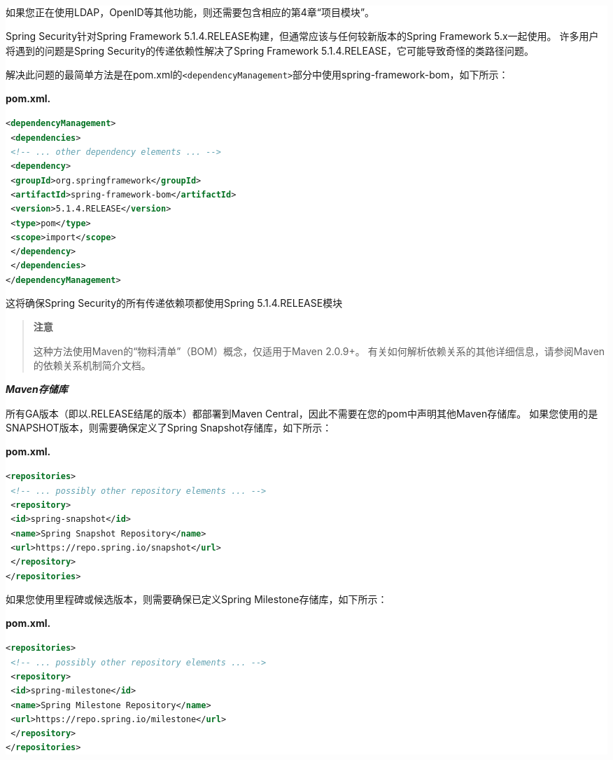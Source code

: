 如果您正在使用LDAP，OpenID等其他功能，则还需要包含相应的第4章“项目模块”。

Spring Security针对Spring Framework 5.1.4.RELEASE构建，但通常应该与任何较新版本的Spring Framework 5.x一起使用。
许多用户将遇到的问题是Spring Security的传递依赖性解决了Spring Framework 5.1.4.RELEASE，它可能导致奇怪的类路径问题。

解决此问题的最简单方法是在pom.xml的`<dependencyManagement>`部分中使用spring-framework-bom，如下所示：

**pom.xml.**

```xml
<dependencyManagement>
 <dependencies>
 <!-- ... other dependency elements ... -->
 <dependency>
 <groupId>org.springframework</groupId>
 <artifactId>spring-framework-bom</artifactId>
 <version>5.1.4.RELEASE</version>
 <type>pom</type>
 <scope>import</scope>
 </dependency>
 </dependencies>
</dependencyManagement>
```

这将确保Spring Security的所有传递依赖项都使用Spring 5.1.4.RELEASE模块

>**注意**
>
>这种方法使用Maven的“物料清单”（BOM）概念，仅适用于Maven 2.0.9+。 有关如何解析依赖关系的其他详细信息，请参阅Maven的依赖关系机制简介文档。

***Maven存储库***

所有GA版本（即以.RELEASE结尾的版本）都部署到Maven Central，因此不需要在您的pom中声明其他Maven存储库。
如果您使用的是SNAPSHOT版本，则需要确保定义了Spring Snapshot存储库，如下所示：

**pom.xml.**

```xml
<repositories>
 <!-- ... possibly other repository elements ... -->
 <repository>
 <id>spring-snapshot</id>
 <name>Spring Snapshot Repository</name>
 <url>https://repo.spring.io/snapshot</url>
 </repository>
</repositories>
```

如果您使用里程碑或候选版本，则需要确保已定义Spring Milestone存储库，如下所示：

**pom.xml.**

```xml
<repositories>
 <!-- ... possibly other repository elements ... -->
 <repository>
 <id>spring-milestone</id>
 <name>Spring Milestone Repository</name>
 <url>https://repo.spring.io/milestone</url>
 </repository>
</repositories>
```
